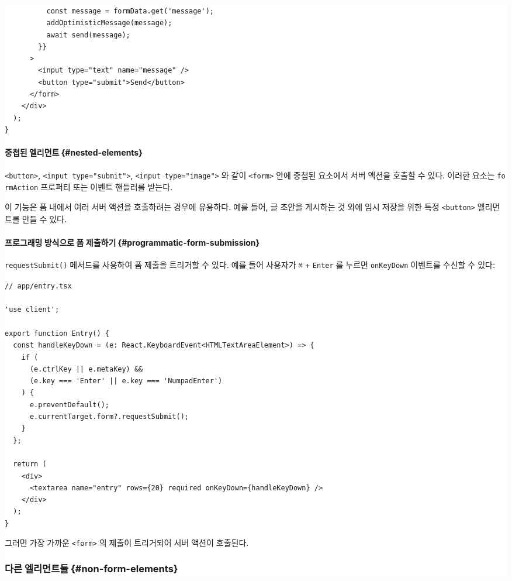 ```tsx
          const message = formData.get('message');
          addOptimisticMessage(message);
          await send(message);
        }}
      >
        <input type="text" name="message" />
        <button type="submit">Send</button>
      </form>
    </div>
  );
}
```

#### 중첩된 엘리먼트 {#nested-elements}

`<button>`, `<input type="submit">`, `<input type="image">` 와 같이 `<form>` 안에 중첩된 요소에서 서버 액션을 호출할 수 있다. 이러한 요소는 `formAction` 프로퍼티 또는 이벤트 핸들러를 받는다.

이 기능은 폼 내에서 여러 서버 액션을 호출하려는 경우에 유용하다. 예를 들어, 글 초안을 게시하는 것 외에 임시 저장을 위한 특정 `<button>` 엘리먼트를 만들 수 있다.

#### 프로그래밍 방식으로 폼 제출하기 {#programmatic-form-submission}

`requestSubmit()` 메서드를 사용하여 폼 제출을 트리거할 수 있다. 예를 들어 사용자가 `⌘` + `Enter` 를 누르면 `onKeyDown` 이벤트를 수신할 수 있다:

```tsx
// app/entry.tsx

'use client';

export function Entry() {
  const handleKeyDown = (e: React.KeyboardEvent<HTMLTextAreaElement>) => {
    if (
      (e.ctrlKey || e.metaKey) &&
      (e.key === 'Enter' || e.key === 'NumpadEnter')
    ) {
      e.preventDefault();
      e.currentTarget.form?.requestSubmit();
    }
  };

  return (
    <div>
      <textarea name="entry" rows={20} required onKeyDown={handleKeyDown} />
    </div>
  );
}
```

그러면 가장 가까운 `<form>` 의 제출이 트리거되어 서버 액션이 호출된다.

### 다른 엘리먼트들 {#non-form-elements}
